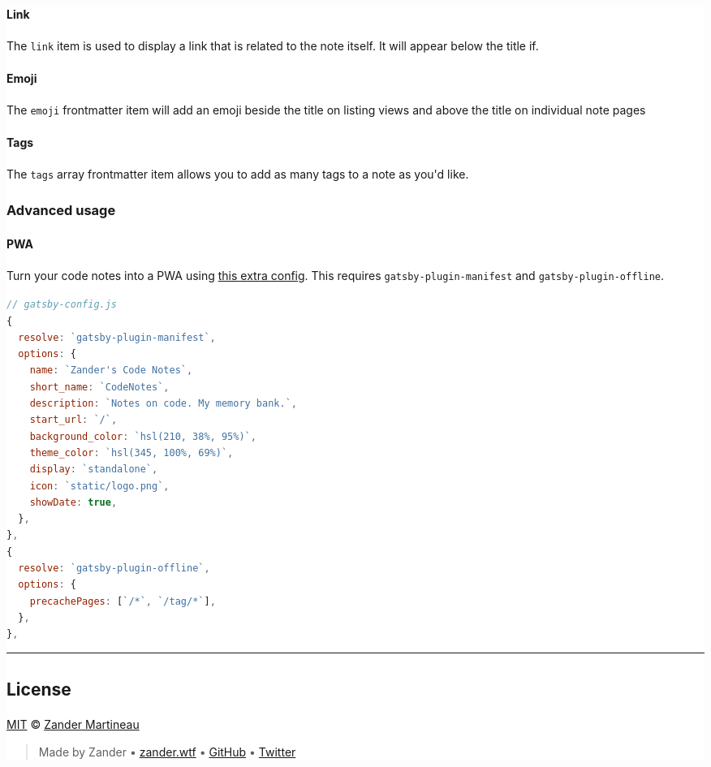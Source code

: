 #### Link

The `link` item is used to display a link that is related to the note itself. It will appear below the title if.

#### Emoji

The `emoji` frontmatter item will add an emoji beside the title on listing views and above the title on individual note pages

#### Tags

The `tags` array frontmatter item allows you to add as many tags to a note as you'd like.

### Advanced usage

#### PWA

Turn your code notes into a PWA using [this extra config](https://github.com/mrmartineau/notes.zander.wtf/blob/master/gatsby-config.js#L20-L38). This requires `gatsby-plugin-manifest` and `gatsby-plugin-offline`.

```js
// gatsby-config.js
{
  resolve: `gatsby-plugin-manifest`,
  options: {
    name: `Zander's Code Notes`,
    short_name: `CodeNotes`,
    description: `Notes on code. My memory bank.`,
    start_url: `/`,
    background_color: `hsl(210, 38%, 95%)`,
    theme_color: `hsl(345, 100%, 69%)`,
    display: `standalone`,
    icon: `static/logo.png`,
    showDate: true,
  },
},
{
  resolve: `gatsby-plugin-offline`,
  options: {
    precachePages: [`/*`, `/tag/*`],
  },
},
```

---

## License

[MIT](https://choosealicense.com/licenses/mit/) © [Zander Martineau](https://zander.wtf)

> Made by Zander • [zander.wtf](https://zander.wtf) • [GitHub](https://github.com/mrmartineau/) • [Twitter](https://twitter.com/mrmartineau/)

